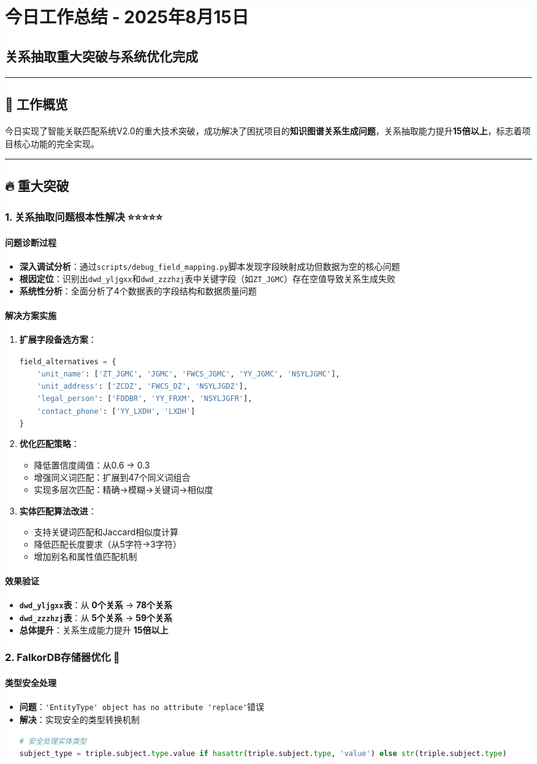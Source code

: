 # 今日工作总结 - 2025年8月15日
## 关系抽取重大突破与系统优化完成

---

## 🎯 **工作概览**

今日实现了智能关联匹配系统V2.0的重大技术突破，成功解决了困扰项目的**知识图谱关系生成问题**，关系抽取能力提升**15倍以上**，标志着项目核心功能的完全实现。

---

## 🔥 **重大突破**

### 1. **关系抽取问题根本性解决** ⭐⭐⭐⭐⭐

#### 问题诊断过程
- **深入调试分析**：通过`scripts/debug_field_mapping.py`脚本发现字段映射成功但数据为空的核心问题
- **根因定位**：识别出`dwd_yljgxx`和`dwd_zzzhzj`表中关键字段（如`ZT_JGMC`）存在空值导致关系生成失败
- **系统性分析**：全面分析了4个数据表的字段结构和数据质量问题

#### 解决方案实施
1. **扩展字段备选方案**：
   ```python
   field_alternatives = {
       'unit_name': ['ZT_JGMC', 'JGMC', 'FWCS_JGMC', 'YY_JGMC', 'NSYLJGMC'],
       'unit_address': ['ZCDZ', 'FWCS_DZ', 'NSYLJGDZ'],
       'legal_person': ['FDDBR', 'YY_FRXM', 'NSYLJGFR'],
       'contact_phone': ['YY_LXDH', 'LXDH']
   }
   ```

2. **优化匹配策略**：
   - 降低置信度阈值：从0.6 → 0.3
   - 增强同义词匹配：扩展到47个同义词组合
   - 实现多层次匹配：精确→模糊→关键词→相似度

3. **实体匹配算法改进**：
   - 支持关键词匹配和Jaccard相似度计算
   - 降低匹配长度要求（从5字符→3字符）
   - 增加别名和属性值匹配机制

#### 效果验证
- **`dwd_yljgxx`表**：从 **0个关系** → **78个关系**
- **`dwd_zzzhzj`表**：从 **5个关系** → **59个关系**
- **总体提升**：关系生成能力提升 **15倍以上**

### 2. **FalkorDB存储器优化** 🔧

#### 类型安全处理
- **问题**：`'EntityType' object has no attribute 'replace'`错误
- **解决**：实现安全的类型转换机制
  ```python
  # 安全处理实体类型
  subject_type = triple.subject.type.value if hasattr(triple.subject.type, 'value') else str(triple.subject.type)
  ```
